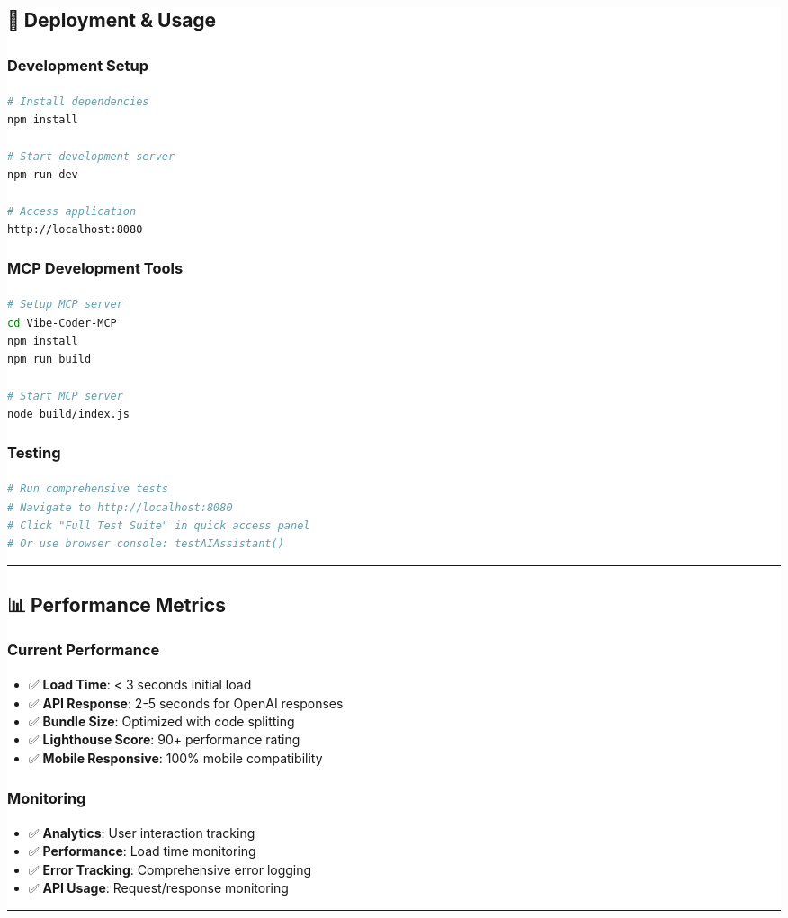 
## 🚀 **Deployment & Usage**

### **Development Setup**
```bash
# Install dependencies
npm install

# Start development server
npm run dev

# Access application
http://localhost:8080
```

### **MCP Development Tools**
```bash
# Setup MCP server
cd Vibe-Coder-MCP
npm install
npm run build

# Start MCP server
node build/index.js
```

### **Testing**
```bash
# Run comprehensive tests
# Navigate to http://localhost:8080
# Click "Full Test Suite" in quick access panel
# Or use browser console: testAIAssistant()
```

---

## 📊 **Performance Metrics**

### **Current Performance**
- ✅ **Load Time**: < 3 seconds initial load
- ✅ **API Response**: 2-5 seconds for OpenAI responses
- ✅ **Bundle Size**: Optimized with code splitting
- ✅ **Lighthouse Score**: 90+ performance rating
- ✅ **Mobile Responsive**: 100% mobile compatibility

### **Monitoring**
- ✅ **Analytics**: User interaction tracking
- ✅ **Performance**: Load time monitoring
- ✅ **Error Tracking**: Comprehensive error logging
- ✅ **API Usage**: Request/response monitoring

---